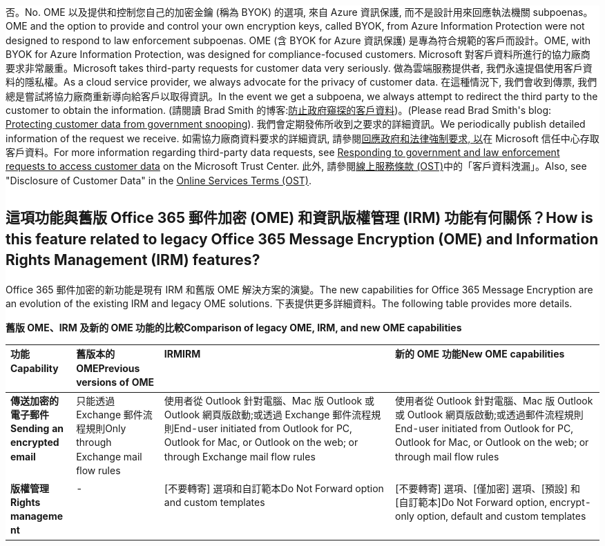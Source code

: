 <span data-ttu-id="a7ea4-134">否。</span><span class="sxs-lookup"><span data-stu-id="a7ea4-134">No.</span></span> <span data-ttu-id="a7ea4-135">OME 以及提供和控制您自己的加密金鑰 (稱為 BYOK) 的選項, 來自 Azure 資訊保護, 而不是設計用來回應執法機關 subpoenas。</span><span class="sxs-lookup"><span data-stu-id="a7ea4-135">OME and the option to provide and control your own encryption keys, called BYOK, from Azure Information Protection were not designed to respond to law enforcement subpoenas.</span></span> <span data-ttu-id="a7ea4-136">OME (含 BYOK for Azure 資訊保護) 是專為符合規範的客戶而設計。</span><span class="sxs-lookup"><span data-stu-id="a7ea4-136">OME, with BYOK for Azure Information Protection, was designed for compliance-focused customers.</span></span> <span data-ttu-id="a7ea4-137">Microsoft 對客戶資料所進行的協力廠商要求非常嚴重。</span><span class="sxs-lookup"><span data-stu-id="a7ea4-137">Microsoft takes third-party requests for customer data very seriously.</span></span> <span data-ttu-id="a7ea4-138">做為雲端服務提供者, 我們永遠提倡使用客戶資料的隱私權。</span><span class="sxs-lookup"><span data-stu-id="a7ea4-138">As a cloud service provider, we always advocate for the privacy of customer data.</span></span> <span data-ttu-id="a7ea4-139">在這種情況下, 我們會收到傳票, 我們總是嘗試將協力廠商重新導向給客戶以取得資訊。</span><span class="sxs-lookup"><span data-stu-id="a7ea4-139">In the event we get a subpoena, we always attempt to redirect the third party to the customer to obtain the information.</span></span> <span data-ttu-id="a7ea4-140">(請閱讀 Brad Smith 的博客:[防止政府窺探的客戶資料](https://blogs.microsoft.com/blog/2013/12/04/protecting-customer-data-from-government-snooping/))。</span><span class="sxs-lookup"><span data-stu-id="a7ea4-140">(Please read Brad Smith's blog: [Protecting customer data from government snooping](https://blogs.microsoft.com/blog/2013/12/04/protecting-customer-data-from-government-snooping/)).</span></span> <span data-ttu-id="a7ea4-141">我們會定期發佈所收到之要求的詳細資訊。</span><span class="sxs-lookup"><span data-stu-id="a7ea4-141">We periodically publish detailed information of the request we receive.</span></span> <span data-ttu-id="a7ea4-142">如需協力廠商資料要求的詳細資訊, 請參閱[回應政府和法律強制要求, 以](https://www.microsoft.com/en-us/trustcenter/privacy/govt-requests-for-data)在 Microsoft 信任中心存取客戶資料。</span><span class="sxs-lookup"><span data-stu-id="a7ea4-142">For more information regarding third-party data requests, see [Responding to government and law enforcement requests to access customer data](https://www.microsoft.com/en-us/trustcenter/privacy/govt-requests-for-data) on the Microsoft Trust Center.</span></span> <span data-ttu-id="a7ea4-143">此外, 請參閱[線上服務條款 (OST)](https://www.microsoft.com/en-us/Licensing/product-licensing/products.aspx)中的「客戶資料洩漏」。</span><span class="sxs-lookup"><span data-stu-id="a7ea4-143">Also, see "Disclosure of Customer Data" in the [Online Services Terms (OST)](https://www.microsoft.com/en-us/Licensing/product-licensing/products.aspx).</span></span>
  
## <a name="how-is-this-feature-related-to-legacy-office-365-message-encryption-ome-and-information-rights-management-irm-features"></a><span data-ttu-id="a7ea4-144">這項功能與舊版 Office 365 郵件加密 (OME) 和資訊版權管理 (IRM) 功能有何關係？</span><span class="sxs-lookup"><span data-stu-id="a7ea4-144">How is this feature related to legacy Office 365 Message Encryption (OME) and Information Rights Management (IRM) features?</span></span>

<span data-ttu-id="a7ea4-145">Office 365 郵件加密的新功能是現有 IRM 和舊版 OME 解決方案的演變。</span><span class="sxs-lookup"><span data-stu-id="a7ea4-145">The new capabilities for Office 365 Message Encryption are an evolution of the existing IRM and legacy OME solutions.</span></span> <span data-ttu-id="a7ea4-146">下表提供更多詳細資料。</span><span class="sxs-lookup"><span data-stu-id="a7ea4-146">The following table provides more details.</span></span>
  
<span data-ttu-id="a7ea4-147">**舊版 OME、IRM 及新的 OME 功能的比較**</span><span class="sxs-lookup"><span data-stu-id="a7ea4-147">**Comparison of legacy OME, IRM, and new OME capabilities**</span></span>

|<span data-ttu-id="a7ea4-148">**功能**</span><span class="sxs-lookup"><span data-stu-id="a7ea4-148">**Capability**</span></span>|<span data-ttu-id="a7ea4-149">**舊版本的 OME**</span><span class="sxs-lookup"><span data-stu-id="a7ea4-149">**Previous versions of OME**</span></span>|<span data-ttu-id="a7ea4-150">**IRM**</span><span class="sxs-lookup"><span data-stu-id="a7ea4-150">**IRM**</span></span>|<span data-ttu-id="a7ea4-151">**新的 OME 功能**</span><span class="sxs-lookup"><span data-stu-id="a7ea4-151">**New OME capabilities**</span></span>|
|:-----|:-----|:-----|:-----|
|<span data-ttu-id="a7ea4-152">**傳送加密的電子郵件**</span><span class="sxs-lookup"><span data-stu-id="a7ea4-152">**Sending an encrypted email**</span></span>|<span data-ttu-id="a7ea4-153">只能透過 Exchange 郵件流程規則</span><span class="sxs-lookup"><span data-stu-id="a7ea4-153">Only through Exchange mail flow rules</span></span>|<span data-ttu-id="a7ea4-154">使用者從 Outlook 針對電腦、Mac 版 Outlook 或 Outlook 網頁版啟動;或透過 Exchange 郵件流程規則</span><span class="sxs-lookup"><span data-stu-id="a7ea4-154">End-user initiated from Outlook for PC, Outlook for Mac, or Outlook on the web; or through Exchange mail flow rules</span></span>|<span data-ttu-id="a7ea4-155">使用者從 Outlook 針對電腦、Mac 版 Outlook 或 Outlook 網頁版啟動;或透過郵件流程規則</span><span class="sxs-lookup"><span data-stu-id="a7ea4-155">End-user initiated from Outlook for PC, Outlook for Mac, or Outlook on the web; or through mail flow rules</span></span>|
|<span data-ttu-id="a7ea4-156">**版權管理**</span><span class="sxs-lookup"><span data-stu-id="a7ea4-156">**Rights management**</span></span>|-|<span data-ttu-id="a7ea4-157">[不要轉寄] 選項和自訂範本</span><span class="sxs-lookup"><span data-stu-id="a7ea4-157">Do Not Forward option and custom templates</span></span>|<span data-ttu-id="a7ea4-158">[不要轉寄] 選項、[僅加密] 選項、[預設] 和 [自訂範本]</span><span class="sxs-lookup"><span data-stu-id="a7ea4-158">Do Not Forward option, encrypt-only option, default and custom templates</span></span>|